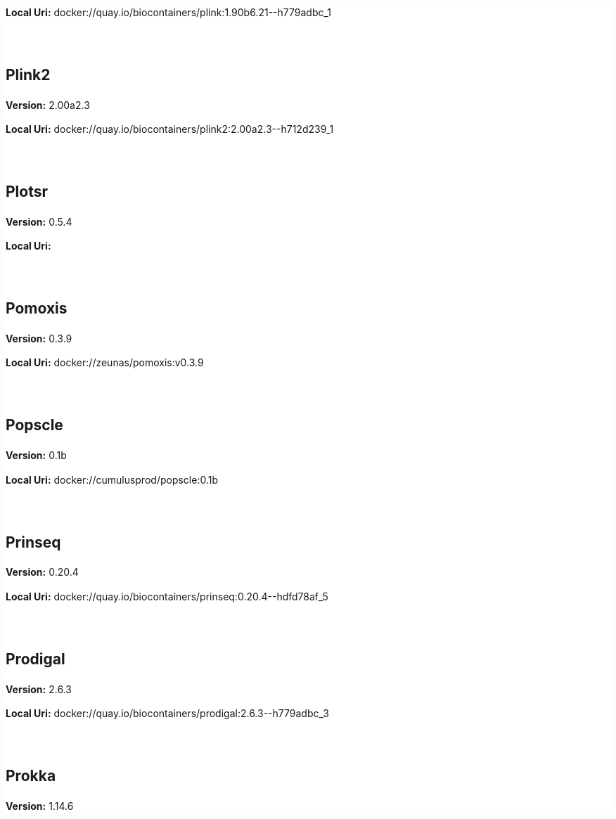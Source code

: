 **Local Uri:** docker://quay.io/biocontainers/plink:1.90b6.21--h779adbc_1

<br>

## Plink2

**Version:** 2.00a2.3

**Local Uri:** docker://quay.io/biocontainers/plink2:2.00a2.3--h712d239_1

<br>

## Plotsr

**Version:** 0.5.4

**Local Uri:** 

<br>

## Pomoxis

**Version:** 0.3.9

**Local Uri:** docker://zeunas/pomoxis:v0.3.9

<br>

## Popscle

**Version:** 0.1b

**Local Uri:** docker://cumulusprod/popscle:0.1b

<br>

## Prinseq

**Version:** 0.20.4

**Local Uri:** docker://quay.io/biocontainers/prinseq:0.20.4--hdfd78af_5

<br>

## Prodigal

**Version:** 2.6.3

**Local Uri:** docker://quay.io/biocontainers/prodigal:2.6.3--h779adbc_3

<br>

## Prokka

**Version:** 1.14.6
